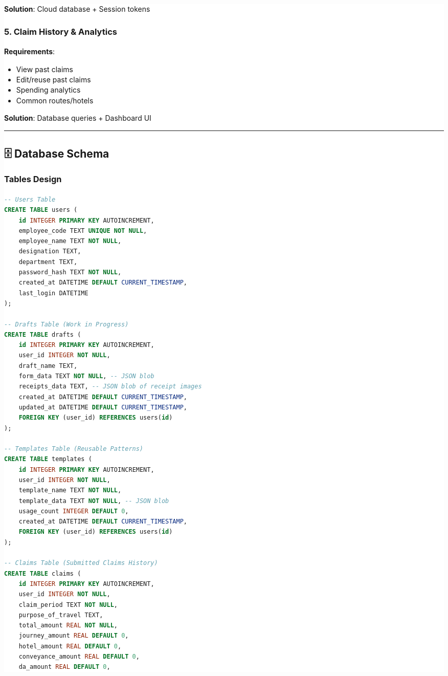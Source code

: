 **Solution**: Cloud database + Session tokens

### 5. Claim History & Analytics
**Requirements**:
- View past claims
- Edit/reuse past claims
- Spending analytics
- Common routes/hotels

**Solution**: Database queries + Dashboard UI

---

## 🗄️ Database Schema

### Tables Design

```sql
-- Users Table
CREATE TABLE users (
    id INTEGER PRIMARY KEY AUTOINCREMENT,
    employee_code TEXT UNIQUE NOT NULL,
    employee_name TEXT NOT NULL,
    designation TEXT,
    department TEXT,
    password_hash TEXT NOT NULL,
    created_at DATETIME DEFAULT CURRENT_TIMESTAMP,
    last_login DATETIME
);

-- Drafts Table (Work in Progress)
CREATE TABLE drafts (
    id INTEGER PRIMARY KEY AUTOINCREMENT,
    user_id INTEGER NOT NULL,
    draft_name TEXT,
    form_data TEXT NOT NULL, -- JSON blob
    receipts_data TEXT, -- JSON blob of receipt images
    created_at DATETIME DEFAULT CURRENT_TIMESTAMP,
    updated_at DATETIME DEFAULT CURRENT_TIMESTAMP,
    FOREIGN KEY (user_id) REFERENCES users(id)
);

-- Templates Table (Reusable Patterns)
CREATE TABLE templates (
    id INTEGER PRIMARY KEY AUTOINCREMENT,
    user_id INTEGER NOT NULL,
    template_name TEXT NOT NULL,
    template_data TEXT NOT NULL, -- JSON blob
    usage_count INTEGER DEFAULT 0,
    created_at DATETIME DEFAULT CURRENT_TIMESTAMP,
    FOREIGN KEY (user_id) REFERENCES users(id)
);

-- Claims Table (Submitted Claims History)
CREATE TABLE claims (
    id INTEGER PRIMARY KEY AUTOINCREMENT,
    user_id INTEGER NOT NULL,
    claim_period TEXT NOT NULL,
    purpose_of_travel TEXT,
    total_amount REAL NOT NULL,
    journey_amount REAL DEFAULT 0,
    hotel_amount REAL DEFAULT 0,
    conveyance_amount REAL DEFAULT 0,
    da_amount REAL DEFAULT 0,
```